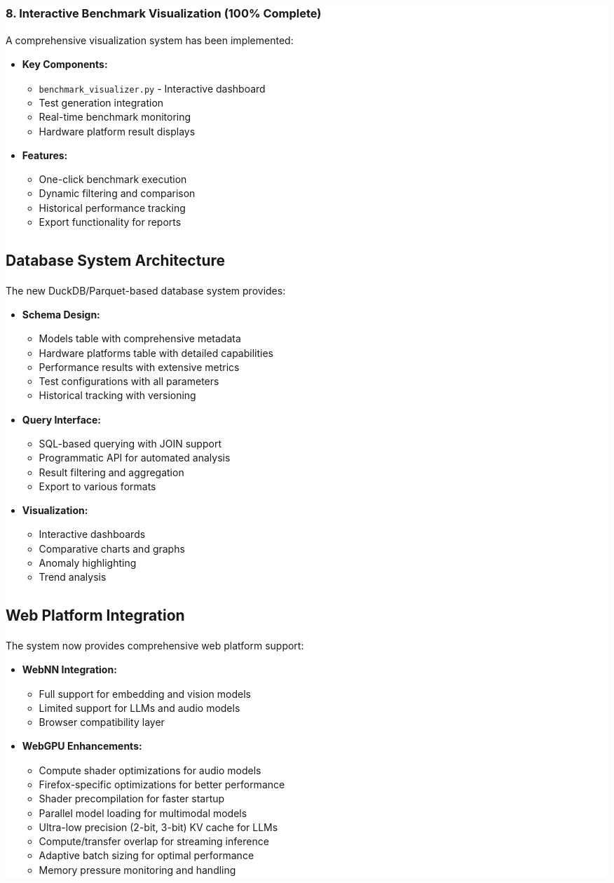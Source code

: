 ### 8. Interactive Benchmark Visualization (100% Complete)

A comprehensive visualization system has been implemented:

- **Key Components:**
  - `benchmark_visualizer.py` - Interactive dashboard
  - Test generation integration
  - Real-time benchmark monitoring
  - Hardware platform result displays

- **Features:**
  - One-click benchmark execution
  - Dynamic filtering and comparison
  - Historical performance tracking
  - Export functionality for reports

## Database System Architecture

The new DuckDB/Parquet-based database system provides:

- **Schema Design:**
  - Models table with comprehensive metadata
  - Hardware platforms table with detailed capabilities
  - Performance results with extensive metrics
  - Test configurations with all parameters
  - Historical tracking with versioning

- **Query Interface:**
  - SQL-based querying with JOIN support
  - Programmatic API for automated analysis
  - Result filtering and aggregation
  - Export to various formats

- **Visualization:**
  - Interactive dashboards
  - Comparative charts and graphs
  - Anomaly highlighting
  - Trend analysis

## Web Platform Integration

The system now provides comprehensive web platform support:

- **WebNN Integration:**
  - Full support for embedding and vision models
  - Limited support for LLMs and audio models
  - Browser compatibility layer

- **WebGPU Enhancements:**
  - Compute shader optimizations for audio models
  - Firefox-specific optimizations for better performance
  - Shader precompilation for faster startup
  - Parallel model loading for multimodal models
  - Ultra-low precision (2-bit, 3-bit) KV cache for LLMs
  - Compute/transfer overlap for streaming inference
  - Adaptive batch sizing for optimal performance
  - Memory pressure monitoring and handling
